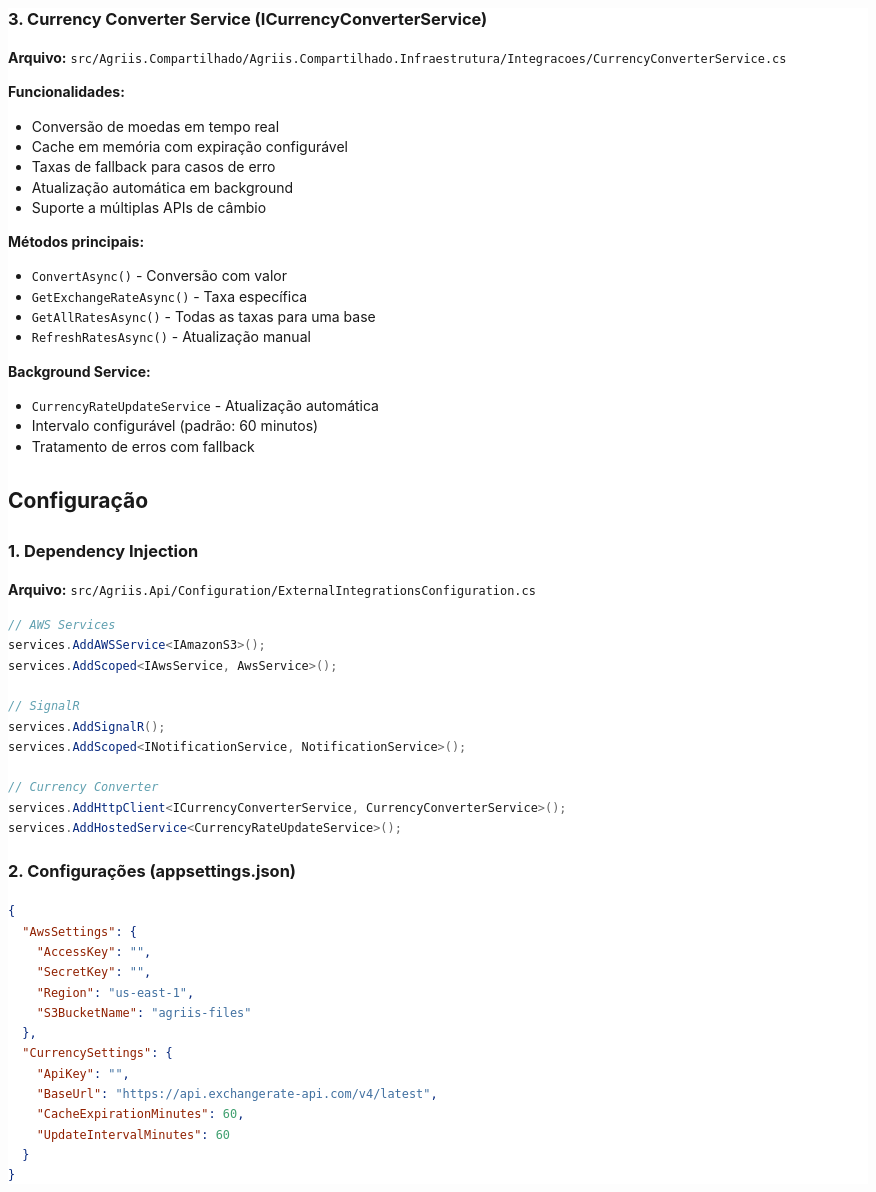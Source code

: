 ### 3. Currency Converter Service (ICurrencyConverterService)
**Arquivo:** `src/Agriis.Compartilhado/Agriis.Compartilhado.Infraestrutura/Integracoes/CurrencyConverterService.cs`

**Funcionalidades:**
- Conversão de moedas em tempo real
- Cache em memória com expiração configurável
- Taxas de fallback para casos de erro
- Atualização automática em background
- Suporte a múltiplas APIs de câmbio

**Métodos principais:**
- `ConvertAsync()` - Conversão com valor
- `GetExchangeRateAsync()` - Taxa específica
- `GetAllRatesAsync()` - Todas as taxas para uma base
- `RefreshRatesAsync()` - Atualização manual

**Background Service:**
- `CurrencyRateUpdateService` - Atualização automática
- Intervalo configurável (padrão: 60 minutos)
- Tratamento de erros com fallback

## Configuração

### 1. Dependency Injection
**Arquivo:** `src/Agriis.Api/Configuration/ExternalIntegrationsConfiguration.cs`

```csharp
// AWS Services
services.AddAWSService<IAmazonS3>();
services.AddScoped<IAwsService, AwsService>();

// SignalR
services.AddSignalR();
services.AddScoped<INotificationService, NotificationService>();

// Currency Converter
services.AddHttpClient<ICurrencyConverterService, CurrencyConverterService>();
services.AddHostedService<CurrencyRateUpdateService>();
```

### 2. Configurações (appsettings.json)

```json
{
  "AwsSettings": {
    "AccessKey": "",
    "SecretKey": "",
    "Region": "us-east-1",
    "S3BucketName": "agriis-files"
  },
  "CurrencySettings": {
    "ApiKey": "",
    "BaseUrl": "https://api.exchangerate-api.com/v4/latest",
    "CacheExpirationMinutes": 60,
    "UpdateIntervalMinutes": 60
  }
}
```
